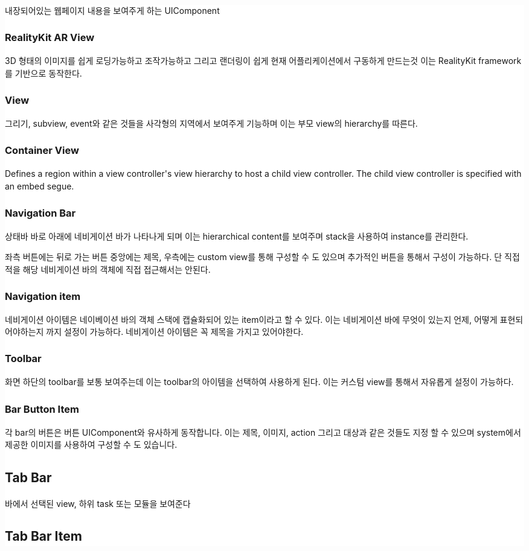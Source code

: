 내장되어있는 웹페이지 내용을 보여주게 하는 UIComponent



### RealityKit AR View

3D 형태의 이미지를 쉽게 로딩가능하고 조작가능하고 그리고 랜더링이 쉽게 현재 어플리케이션에서 구동하게 만드는것 이는 RealityKit framework를 기반으로 동작한다.



### View

그리기, subview, event와 같은 것들을 사각형의 지역에서 보여주게 기능하며 이는 부모 view의 hierarchy를 따른다.



### Container View



Defines a region within a view controller's view hierarchy to host a child view controller. The child view controller is specified with an embed segue.



### Navigation Bar

상태바 바로 아래에 네비게이션 바가 나타나게 되며 이는 hierarchical content를 보여주며 stack을 사용하여 instance를 관리한다.

좌측 버튼에는 뒤로 가는 버튼 중앙에는 제목, 우측에는 custom view를 통해 구성할 수 도 있으며 추가적인 버튼을 통해서 구성이 가능하다. 단 직접적을 해당 네비게이션 바의 객체에 직접 접근해서는 안된다.



### Navigation item

네비게이션 아이템은 네이베이션 바의 객체 스택에 캡슐화되어 있는 item이라고 할 수 있다. 이는 네비게이션 바에 무엇이 있는지 언제, 어떻게 표현되어야하는지 까지 설정이 가능하다. 네비게이션 아이템은 꼭 제목을 가지고 있어야한다.



### Toolbar

화면 하단의 toolbar를 보통 보여주는데 이는 toolbar의 아이템을 선택하여 사용하게 된다. 이는 커스텀 view를 통해서 자유롭게 설정이 가능하다.



### Bar Button Item

각 bar의 버튼은 버튼 UIComponent와 유사하게 동작합니다. 이는 제목, 이미지, action 그리고 대상과 같은 것들도 지정 할 수 있으며 system에서 제공한 이미지를 사용하여 구성할 수 도 있습니다.



## Tab Bar

바에서 선택된 view, 하위 task 또는 모듈을 보여준다



## Tab Bar Item
